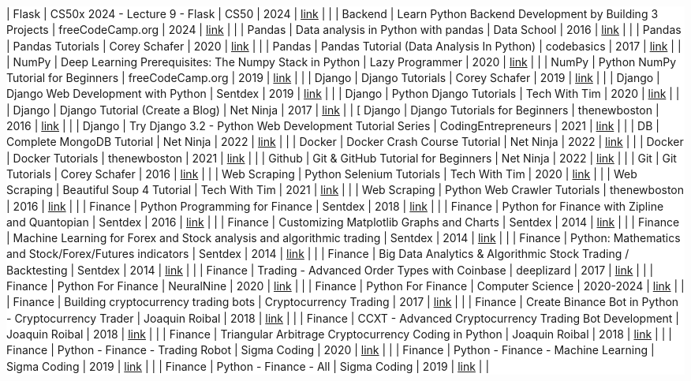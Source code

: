 | Flask | CS50x 2024 - Lecture 9 - Flask | CS50 | 2024 | [link](https://www.youtube.com/watch?v=-aqUek49iL8&list=PLhQjrBD2T381WAHyx1pq-sBfykqMBI7V4&index=11) | |
| Backend | Learn Python Backend Development by Building 3 Projects | freeCodeCamp.org | 2024 | [link](https://www.youtube.com/watch?v=ftKiHCDVwfA) | | 
| Pandas | Data analysis in Python with pandas | Data School | 2016 | [link](https://www.youtube.com/playlist?list=PL5-da3qGB5ICCsgW1MxlZ0Hq8LL5U3u9y) | |
| Pandas | Pandas Tutorials | Corey Schafer | 2020 | [link](https://www.youtube.com/playlist?list=PL-osiE80TeTsWmV9i9c58mdDCSskIFdDS) | |
| Pandas | Pandas Tutorial (Data Analysis In Python) | codebasics | 2017 | [link](https://www.youtube.com/playlist?list=PLeo1K3hjS3uuASpe-1LjfG5f14Bnozjwy) | |
| NumPy | Deep Learning Prerequisites: The Numpy Stack in Python | Lazy Programmer | 2020 | [link](https://www.youtube.com/playlist?list=PLxgDUj5eygKnSd4MYHIuAC7E3VEPm_WLO) | |
| NumPy | Python NumPy Tutorial for Beginners | freeCodeCamp.org | 2019 | [link](https://www.youtube.com/watch?v=QUT1VHiLmmI) | |
| Django | Django Tutorials | Corey Schafer | 2019 | [link](https://www.youtube.com/playlist?list=PL-osiE80TeTtoQCKZ03TU5fNfx2UY6U4p) | |
| Django | Django Web Development with Python | Sentdex | 2019 | [link](https://www.youtube.com/playlist?list=PLQVvvaa0QuDe9nqlirjacLkBYdgc2inh3) | |
| Django | Python Django Tutorials | Tech With Tim | 2020 | [link](https://www.youtube.com/playlist?list=PLzMcBGfZo4-kQkZp-j9PNyKq7Yw5VYjq9) | |
| Django | Django Tutorial (Create a Blog) | Net Ninja | 2017 | [link](https://www.youtube.com/playlist?list=PL4cUxeGkcC9ib4HsrXEYpQnTOTZE1x0uc) | |
[ Django | Django Tutorials for Beginners | thenewboston | 2016 | [link](https://www.youtube.com/playlist?list=PL6gx4Cwl9DGBlmzzFcLgDhKTTfNLfX1IK) | |
| Django | Try Django 3.2 - Python Web Development Tutorial Series | CodingEntrepreneurs | 2021 | [link](https://www.youtube.com/playlist?list=PLEsfXFp6DpzRMby_cSoWTFw8zaMdTEXgL) | |
| DB | Complete MongoDB Tutorial | Net Ninja | 2022 | [link](https://www.youtube.com/playlist?list=PL4cUxeGkcC9h77dJ-QJlwGlZlTd4ecZOA) | |
| Docker | Docker Crash Course Tutorial | Net Ninja | 2022 | [link](https://www.youtube.com/playlist?list=PL4cUxeGkcC9hxjeEtdHFNYMtCpjNBm3h7) | |
| Docker | Docker Tutorials | thenewboston | 2021 | [link](https://www.youtube.com/playlist?list=PL6gx4Cwl9DGBkvpSIgwchk0glHLz7CQ-7) | |
| Github | Git & GitHub Tutorial for Beginners | Net Ninja | 2022 | [link](https://www.youtube.com/playlist?list=PL4cUxeGkcC9goXbgTDQ0n_4TBzOO0ocPR) | |
| Git | Git Tutorials | Corey Schafer | 2016 | [link](https://www.youtube.com/playlist?list=PL-osiE80TeTuRUfjRe54Eea17-YfnOOAx) | |
| Web Scraping | Python Selenium Tutorials | Tech With Tim | 2020 | [link](https://www.youtube.com/playlist?list=PLzMcBGfZo4-n40rB1XaJ0ak1bemvlqumQ) | |
| Web Scraping | Beautiful Soup 4 Tutorial | Tech With Tim | 2021 | [link](https://www.youtube.com/playlist?list=PLzMcBGfZo4-lSq2IDrA6vpZEV92AmQfJK) | |
| Web Scraping | Python Web Crawler Tutorials | thenewboston | 2016 | [link](https://www.youtube.com/playlist?list=PL6gx4Cwl9DGA8Vys-f48mAH9OKSUyav0q) | |
| Finance | Python Programming for Finance | Sentdex | 2018 | [link](https://www.youtube.com/playlist?list=PLQVvvaa0QuDcOdF96TBtRtuQksErCEBYZ) | |
| Finance | Python for Finance with Zipline and Quantopian | Sentdex | 2016 | [link](https://www.youtube.com/playlist?list=PLQVvvaa0QuDeN06s5ervxTfTcVvt-xpZN) | |
| Finance | Customizing Matplotlib Graphs and Charts | Sentdex | 2014 | [link](https://www.youtube.com/playlist?list=PLQVvvaa0QuDc2QjQOkZ4rtLYZVll_sZFZ) | |
| Finance | Machine Learning for Forex and Stock analysis and algorithmic trading | Sentdex | 2014 | [link](https://www.youtube.com/playlist?list=PLQVvvaa0QuDe6ZBtkCNWNUbdaBo2vA4RO) | |
| Finance | Python: Mathematics and Stock/Forex/Futures indicators | Sentdex | 2014 | [link](https://www.youtube.com/playlist?list=PLQVvvaa0QuDdOmhRb_AHkhHv7aBfHalhX) | |
| Finance | Big Data Analytics & Algorithmic Stock Trading / Backtesting  | Sentdex | 2014 | [link](https://www.youtube.com/playlist?list=PLQVvvaa0QuDcR-u9O8LyLR7URiKuW-XZq) | |
| Finance | Trading - Advanced Order Types with Coinbase | deeplizard | 2017 | [link](https://www.youtube.com/playlist?list=PLZbbT5o_s2xr17PqeytCKiCD-TJj89rII) | |
| Finance | Python For Finance | NeuralNine | 2020 | [link](https://www.youtube.com/playlist?list=PL7yh-TELLS1HJzPsb6Xjdse2zbyQ-ocDH) | |
| Finance | Python For Finance | Computer Science | 2020-2024 | [link](https://www.youtube.com/playlist?list=PLBhJnyA0V0uLLhGrJTKLNYfd7_Q-8_jja) | |
| Finance | Building cryptocurrency trading bots | Cryptocurrency Trading | 2017 | [link](https://www.youtube.com/playlist?list=PL2U3qLYtsXsT5QuFQUtxbfj62K3AiLOse) | |
| Finance | Create Binance Bot in Python - Cryptocurrency Trader | Joaquin Roibal | 2018 | [link](https://www.youtube.com/playlist?list=PLIFBTFgFpoJ-2Qq6GFW-knNyAR9PcOwPw) | |
| Finance | CCXT - Advanced Cryptocurrency Trading Bot Development | Joaquin Roibal | 2018 | [link](https://www.youtube.com/playlist?list=PLIFBTFgFpoJ-xGRz3v_2nF7f9HKZrfSpj) | |
| Finance | Triangular Arbitrage Cryptocurrency Coding in Python | Joaquin Roibal | 2018 | [link](https://www.youtube.com/playlist?list=PLIFBTFgFpoJ-CNQXcqX9HGgy75aXdNjOZ) | |
| Finance | Python - Finance - Trading Robot | Sigma Coding | 2020 | [link](https://www.youtube.com/playlist?list=PLcFcktZ0wnNmdgAdv4-Yl_nzS5LiKnhnn) | |
| Finance | Python - Finance - Machine Learning | Sigma Coding | 2019 | [link](https://www.youtube.com/playlist?list=PLcFcktZ0wnNmOcf5qgqp29K4fiG3N8-ia) | |
| Finance | Python - Finance - All | Sigma Coding | 2019 | [link](https://www.youtube.com/playlist?list=PLcFcktZ0wnNnKvxFkJ5B7pvGaGa81Ny-6) | |